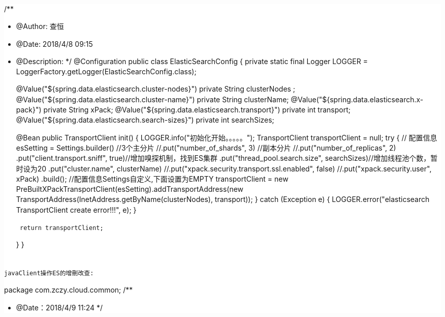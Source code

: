 /**
 * @Author: 查恒
 * @Date: 2018/4/8 09:15
 * @Description:
 */
@Configuration
public class ElasticSearchConfig {
    private static final Logger LOGGER = LoggerFactory.getLogger(ElasticSearchConfig.class);

    @Value("${spring.data.elasticsearch.cluster-nodes}")
    private String clusterNodes ;
    @Value("${spring.data.elasticsearch.cluster-name}")
    private String clusterName;
    @Value("${spring.data.elasticsearch.x-pack}")
    private String xPack;
    @Value("${spring.data.elasticsearch.transport}")
    private int transport;
    @Value("${spring.data.elasticsearch.search-sizes}")
    private int searchSizes;

    @Bean
    public TransportClient init() {
        LOGGER.info("初始化开始。。。。。");
        TransportClient transportClient = null;
        try {
            // 配置信息
        esSetting = Settings.builder()
                    //3个主分片
                    //.put("number_of_shards", 3)
                    //副本分片
                    //.put("number_of_replicas", 2)
                    .put("client.transport.sniff", true)//增加嗅探机制，找到ES集群
                    .put("thread_pool.search.size", searchSizes)//增加线程池个数，暂时设为20
                    .put("cluster.name", clusterName)
                    //.put("xpack.security.transport.ssl.enabled", false)
                    //.put("xpack.security.user", xPack)
                    .build();
            //配置信息Settings自定义,下面设置为EMPTY
            transportClient = new PreBuiltXPackTransportClient(esSetting).addTransportAddress(new TransportAddress(InetAddress.getByName(clusterNodes), transport));
        } catch (Exception e) {
            LOGGER.error("elasticsearch TransportClient create error!!!", e);
        }

        return transportClient;
    }
}

```

javaClient操作ES的增刪改查:

```
package com.zczy.cloud.common;
/**
 * @Date：2018/4/9 11:24
 */
